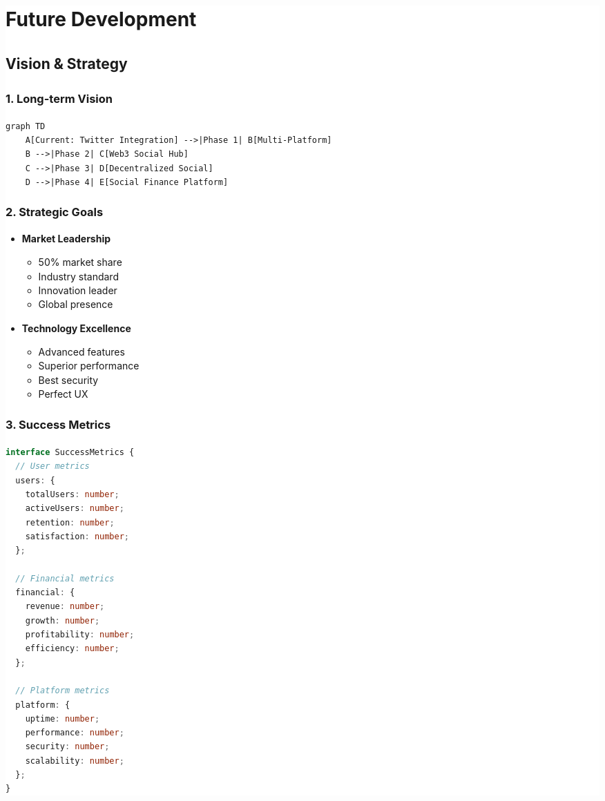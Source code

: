 # Future Development

## Vision & Strategy

### 1. Long-term Vision
```mermaid
graph TD
    A[Current: Twitter Integration] -->|Phase 1| B[Multi-Platform]
    B -->|Phase 2| C[Web3 Social Hub]
    C -->|Phase 3| D[Decentralized Social]
    D -->|Phase 4| E[Social Finance Platform]
```

### 2. Strategic Goals
- **Market Leadership**
  - 50% market share
  - Industry standard
  - Innovation leader
  - Global presence

- **Technology Excellence**
  - Advanced features
  - Superior performance
  - Best security
  - Perfect UX

### 3. Success Metrics
```typescript
interface SuccessMetrics {
  // User metrics
  users: {
    totalUsers: number;
    activeUsers: number;
    retention: number;
    satisfaction: number;
  };

  // Financial metrics
  financial: {
    revenue: number;
    growth: number;
    profitability: number;
    efficiency: number;
  };

  // Platform metrics
  platform: {
    uptime: number;
    performance: number;
    security: number;
    scalability: number;
  };
}
```
